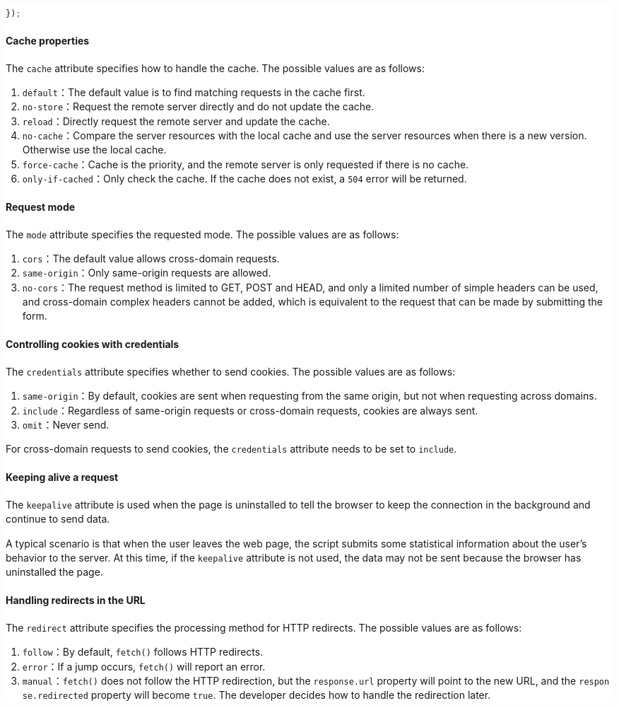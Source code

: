 ```js
});
```

#### Cache properties

The  `cache`  attribute specifies how to handle the cache. The possible values ​​are as follows:

1.  `default`：The default value is to find matching requests in the cache first.
2.  `no-store`：Request the remote server directly and do not update the cache.
3.  `reload`：Directly request the remote server and update the cache.
4.  `no-cache`：Compare the server resources with the local cache and use the server resources when there is a new version. Otherwise use the local cache.
5.  `force-cache`：Cache is the priority, and the remote server is only requested if there is no cache.
6.  `only-if-cached`：Only check the cache. If the cache does not exist, a `504` error will be returned.

#### Request mode

The  `mode`  attribute specifies the requested mode. The possible values ​​are as follows:

1.   `cors`：The default value allows cross-domain requests.
2.   `same-origin`：Only same-origin requests are allowed.
3.  `no-cors`：The request method is limited to GET, POST and HEAD, and only a limited number of simple headers can be used, and cross-domain complex headers cannot be added, which is equivalent to the request that can be made by submitting the form.

#### Controlling cookies with credentials

The  `credentials`  attribute specifies whether to send cookies. The possible values ​​are as follows:

1.   `same-origin`：By default, cookies are sent when requesting from the same origin, but not when requesting across domains.
2.   `include`：Regardless of same-origin requests or cross-domain requests, cookies are always sent.
3.  `omit`：Never send.

For cross-domain requests to send cookies, the `credentials` attribute needs to be set to `include`.

#### Keeping alive a request

The  `keepalive`  attribute is used when the page is uninstalled to tell the browser to keep the connection in the background and continue to send data. 

A typical scenario is that when the user leaves the web page, the script submits some statistical information about the user’s behavior to the server. At this time, if the  `keepalive`  attribute is not used, the data may not be sent because the browser has uninstalled the page.

#### Handling redirects in the URL

The  `redirect`  attribute specifies the processing method for HTTP redirects. The possible values ​​are as follows:

1.  `follow`：By default,  `fetch()`  follows HTTP redirects.
2.  `error`：If a jump occurs,  `fetch()`  will report an error.
3.  `manual`：`fetch()`  does not follow the HTTP redirection, but the  `response.url`  property will point to the new URL, and the  `response.redirected`  property will become  `true`. The developer decides how to handle the redirection later.
